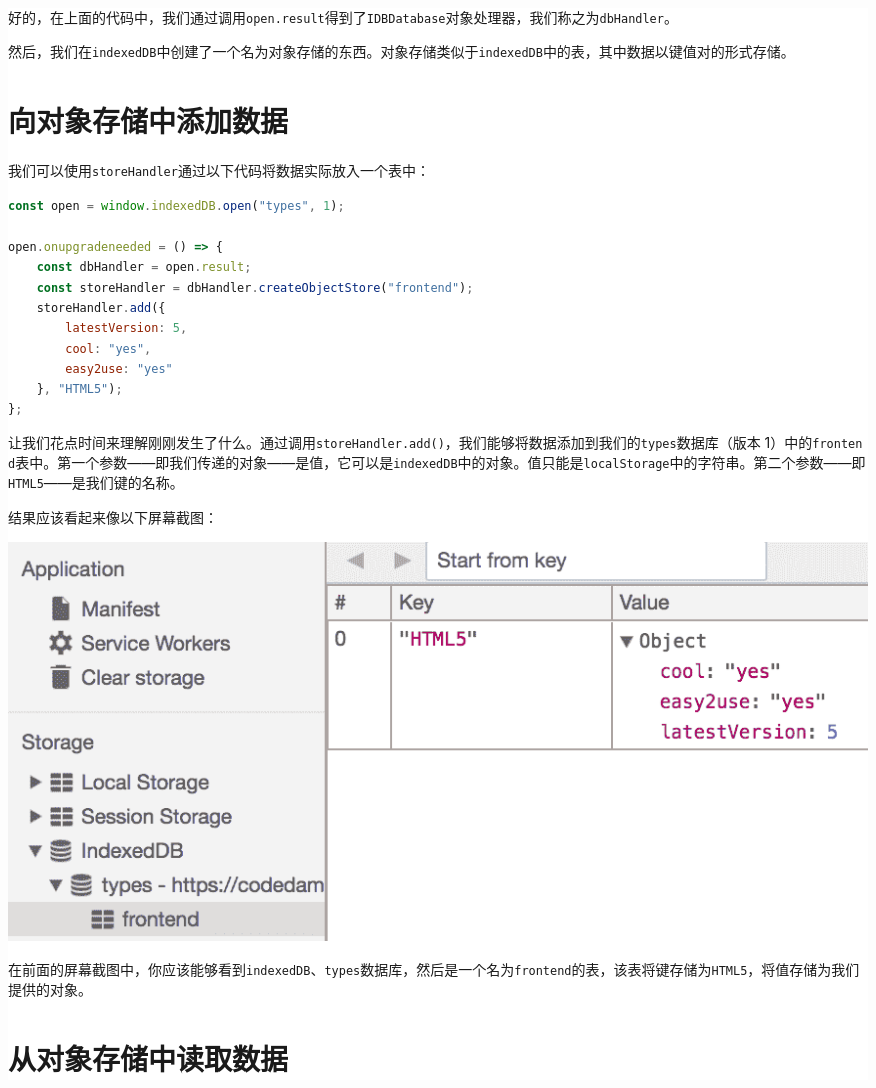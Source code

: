 好的，在上面的代码中，我们通过调用`open.result`得到了`IDBDatabase`对象处理器，我们称之为`dbHandler`。

然后，我们在`indexedDB`中创建了一个名为对象存储的东西。对象存储类似于`indexedDB`中的表，其中数据以键值对的形式存储。

# 向对象存储中添加数据

我们可以使用`storeHandler`通过以下代码将数据实际放入一个表中：

```js
const open = window.indexedDB.open("types", 1);

open.onupgradeneeded = () => {
    const dbHandler = open.result;
    const storeHandler = dbHandler.createObjectStore("frontend");
    storeHandler.add({
        latestVersion: 5,
        cool: "yes",
        easy2use: "yes"
    }, "HTML5");
};
```

让我们花点时间来理解刚刚发生了什么。通过调用`storeHandler.add()`，我们能够将数据添加到我们的`types`数据库（版本 1）中的`frontend`表中。第一个参数——即我们传递的对象——是值，它可以是`indexedDB`中的对象。值只能是`localStorage`中的字符串。第二个参数——即`HTML5`——是我们键的名称。

结果应该看起来像以下屏幕截图：

![图片](img/c64b446b-e55c-44a9-a186-b3c01f784f75.png)

在前面的屏幕截图中，你应该能够看到`indexedDB`、`types`数据库，然后是一个名为`frontend`的表，该表将键存储为`HTML5`，将值存储为我们提供的对象。

# 从对象存储中读取数据
